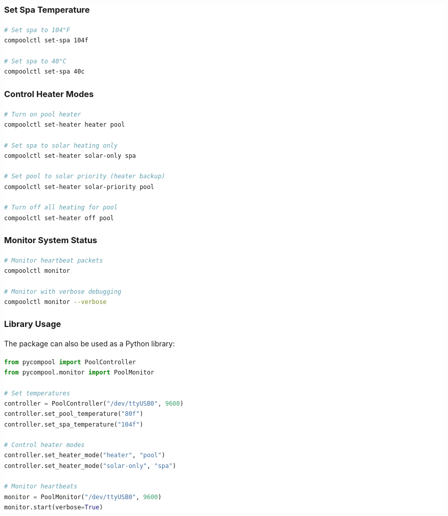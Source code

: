 ### Set Spa Temperature

```bash
# Set spa to 104°F
compoolctl set-spa 104f

# Set spa to 40°C
compoolctl set-spa 40c
```

### Control Heater Modes

```bash
# Turn on pool heater
compoolctl set-heater heater pool

# Set spa to solar heating only
compoolctl set-heater solar-only spa

# Set pool to solar priority (heater backup)
compoolctl set-heater solar-priority pool

# Turn off all heating for pool
compoolctl set-heater off pool
```

### Monitor System Status

```bash
# Monitor heartbeat packets
compoolctl monitor

# Monitor with verbose debugging
compoolctl monitor --verbose
```

### Library Usage

The package can also be used as a Python library:

```python
from pycompool import PoolController
from pycompool.monitor import PoolMonitor

# Set temperatures
controller = PoolController("/dev/ttyUSB0", 9600)
controller.set_pool_temperature("80f")
controller.set_spa_temperature("104f")

# Control heater modes
controller.set_heater_mode("heater", "pool")
controller.set_heater_mode("solar-only", "spa")

# Monitor heartbeats
monitor = PoolMonitor("/dev/ttyUSB0", 9600)
monitor.start(verbose=True)
```
